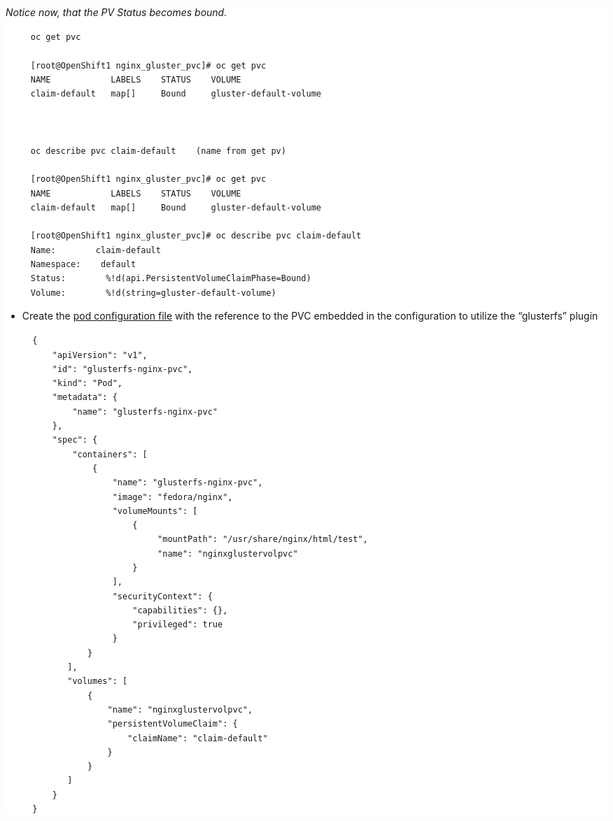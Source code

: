 
*Notice now, that the PV Status becomes bound.*



         oc get pvc

         [root@OpenShift1 nginx_gluster_pvc]# oc get pvc 
         NAME            LABELS    STATUS    VOLUME 
         claim-default   map[]     Bound     gluster-default-volume 



         oc describe pvc claim-default    (name from get pv)

         [root@OpenShift1 nginx_gluster_pvc]# oc get pvc 
         NAME            LABELS    STATUS    VOLUME 
         claim-default   map[]     Bound     gluster-default-volume 

         [root@OpenShift1 nginx_gluster_pvc]# oc describe pvc claim-default 
         Name:        claim-default 
         Namespace:    default 
         Status:        %!d(api.PersistentVolumeClaimPhase=Bound) 
         Volume:        %!d(string=gluster-default-volume) 




- Create the [pod configuration file](gluster-nginx-pvc-pod.json) with the reference to the PVC embedded in the configuration to utilize the “glusterfs” plugin


        { 
            "apiVersion": "v1", 
            "id": "glusterfs-nginx-pvc", 
            "kind": "Pod", 
            "metadata": { 
                "name": "glusterfs-nginx-pvc" 
            }, 
            "spec": { 
                "containers": [ 
                    { 
                        "name": "glusterfs-nginx-pvc", 
                        "image": "fedora/nginx", 
                        "volumeMounts": [ 
                            { 
                                 "mountPath": "/usr/share/nginx/html/test", 
                                 "name": "nginxglustervolpvc" 
                            } 
                        ], 
                        "securityContext": { 
                            "capabilities": {}, 
                            "privileged": true 
                        } 
                   } 
               ], 
               "volumes": [ 
                   { 
                       "name": "nginxglustervolpvc", 
                       "persistentVolumeClaim": { 
                           "claimName": "claim-default" 
                       } 
                   } 
               ] 
            } 
        } 
